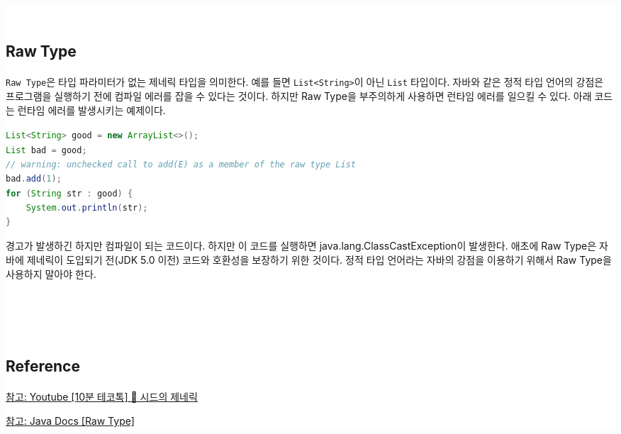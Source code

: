 <br/>

## Raw Type

`Raw Type`은 타입 파라미터가 없는 제네릭 타입을 의미한다. 예를 들면 `List<String>`이 아닌 `List` 타입이다. 자바와 같은 정적 타입 언어의 강점은 프로그램을 실행하기 전에 컴파일 에러를 잡을 수 있다는 것이다. 하지만 Raw Type을 부주의하게 사용하면 런타임 에러를 일으킬 수 있다. 아래 코드는 런타임 에러를 발생시키는 예제이다.

```java
List<String> good = new ArrayList<>();
List bad = good;
// warning: unchecked call to add(E) as a member of the raw type List
bad.add(1);
for (String str : good) {
    System.out.println(str);
}
```
경고가 발생하긴 하지만 컴파일이 되는 코드이다. 하지만 이 코드를 실행하면 java.lang.ClassCastException이 발생한다. 애초에 Raw Type은 자바에 제네릭이 도입되기 전(JDK 5.0 이전) 코드와 호환성을 보장하기 위한 것이다. 정적 타입 언어라는 자바의 강점을 이용하기 위해서 Raw Type을 사용하지 말아야 한다.

<br/>
<br/>
<br/>

## Reference

[참고: Youtube [10분 테코톡] 🌱 시드의 제네릭](https://youtu.be/Vv0PGUxOzq0)

[참고: Java Docs [Raw Type]](https://docs.oracle.com/javase/tutorial/java/generics/rawTypes.html)